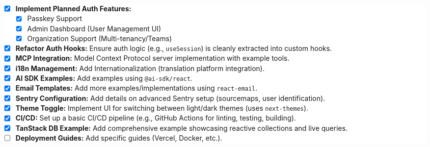 - [x] **Implement Planned Auth Features:**
  - [x] Passkey Support
  - [x] Admin Dashboard (User Management UI)
  - [x] Organization Support (Multi-tenancy/Teams)
- [x] **Refactor Auth Hooks:** Ensure auth logic (e.g., `useSession`) is cleanly extracted into custom hooks.
- [x] **MCP Integration:** Model Context Protocol server implementation with example tools.
- [x] **i18n Management:** Add Internationalization (translation platform integration).
- [x] **AI SDK Examples:** Add examples using `@ai-sdk/react`.
- [x] **Email Templates:** Add more examples/implementations using `react-email`.
- [x] **Sentry Configuration:** Add details on advanced Sentry setup (sourcemaps, user identification).
- [x] **Theme Toggle:** Implement UI for switching between light/dark themes (uses `next-themes`).
- [x] **CI/CD:** Set up a basic CI/CD pipeline (e.g., GitHub Actions for linting, testing, building).
- [x] **TanStack DB Example:** Add comprehensive example showcasing reactive collections and live queries.
- [ ] **Deployment Guides:** Add specific guides (Vercel, Docker, etc.).
